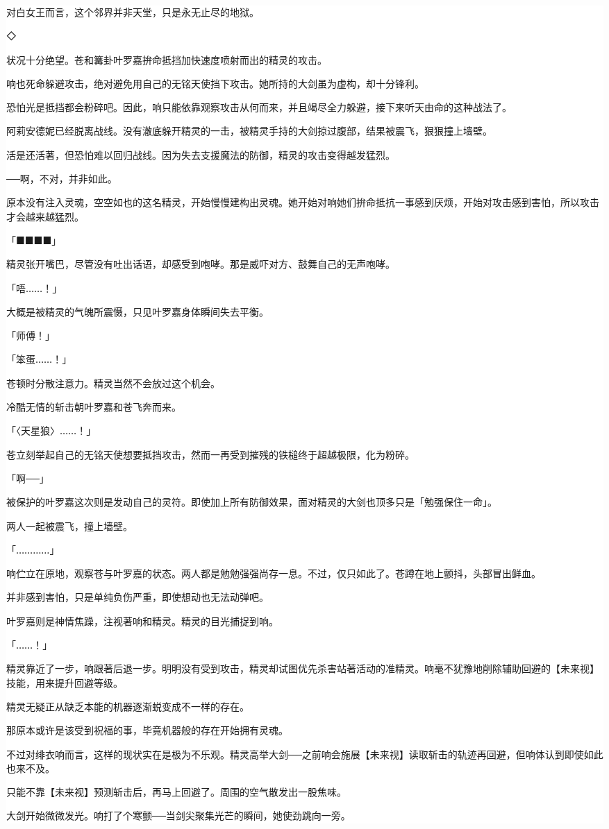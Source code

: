 对白女王而言，这个邻界并非天堂，只是永无止尽的地狱。

◇

状况十分绝望。苍和篝卦叶罗嘉拚命抵挡加快速度喷射而出的精灵的攻击。

响也死命躲避攻击，绝对避免用自己的无铭天使挡下攻击。她所持的大剑虽为虚构，却十分锋利。

恐怕光是抵挡都会粉碎吧。因此，响只能依靠观察攻击从何而来，并且竭尽全力躲避，接下来听天由命的这种战法了。

阿莉安德妮已经脱离战线。没有澈底躲开精灵的一击，被精灵手持的大剑掠过腹部，结果被震飞，狠狠撞上墙壁。

活是还活著，但恐怕难以回归战线。因为失去支援魔法的防御，精灵的攻击变得越发猛烈。

──啊，不对，并非如此。

原本没有注入灵魂，空空如也的这名精灵，开始慢慢建构出灵魂。她开始对响她们拚命抵抗一事感到厌烦，开始对攻击感到害怕，所以攻击才会越来越猛烈。

「■■■■」

精灵张开嘴巴，尽管没有吐出话语，却感受到咆哮。那是威吓对方、鼓舞自己的无声咆哮。

「唔……！」

大概是被精灵的气魄所震慑，只见叶罗嘉身体瞬间失去平衡。

「师傅！」

「笨蛋……！」

苍顿时分散注意力。精灵当然不会放过这个机会。

冷酷无情的斩击朝叶罗嘉和苍飞奔而来。

「〈天星狼〉……！」

苍立刻举起自己的无铭天使想要抵挡攻击，然而一再受到摧残的铁槌终于超越极限，化为粉碎。

「啊──」

被保护的叶罗嘉这次则是发动自己的灵符。即使加上所有防御效果，面对精灵的大剑也顶多只是「勉强保住一命」。

两人一起被震飞，撞上墙壁。

「…………」

响伫立在原地，观察苍与叶罗嘉的状态。两人都是勉勉强强尚存一息。不过，仅只如此了。苍蹲在地上颤抖，头部冒出鲜血。

并非感到害怕，只是单纯负伤严重，即使想动也无法动弹吧。

叶罗嘉则是神情焦躁，注视著响和精灵。精灵的目光捕捉到响。

「……！」

精灵靠近了一步，响跟著后退一步。明明没有受到攻击，精灵却试图优先杀害站著活动的准精灵。响毫不犹豫地削除辅助回避的【未来视】技能，用来提升回避等级。

精灵无疑正从缺乏本能的机器逐渐蜕变成不一样的存在。

那原本或许是该受到祝福的事，毕竟机器般的存在开始拥有灵魂。

不过对绯衣响而言，这样的现状实在是极为不乐观。精灵高举大剑──之前响会施展【未来视】读取斩击的轨迹再回避，但响体认到即使如此也来不及。

只能不靠【未来视】预测斩击后，再马上回避了。周围的空气散发出一股焦味。

大剑开始微微发光。响打了个寒颤──当剑尖聚集光芒的瞬间，她使劲跳向一旁。
